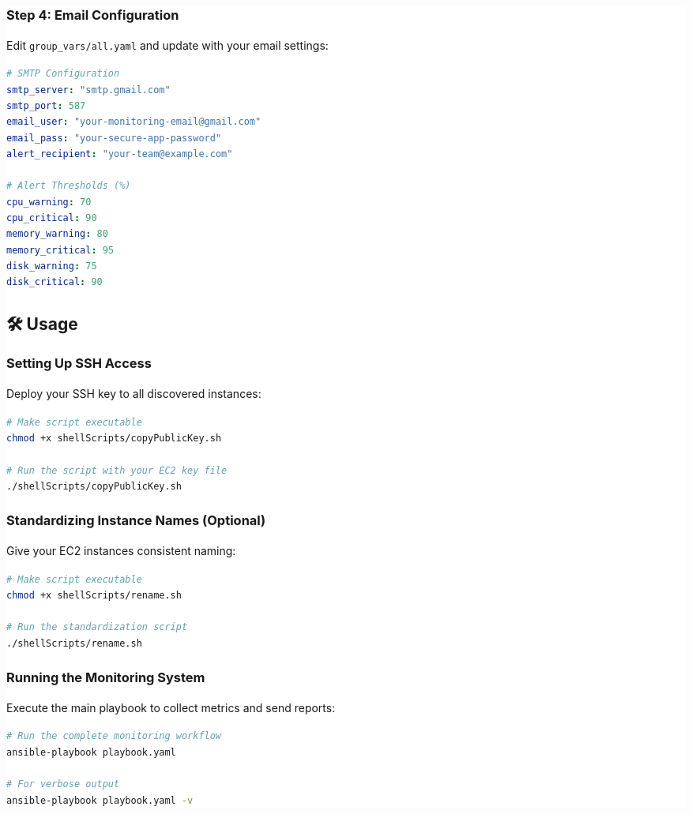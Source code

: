 ### Step 4: Email Configuration

Edit `group_vars/all.yaml` and update with your email settings:

```yaml
# SMTP Configuration
smtp_server: "smtp.gmail.com"
smtp_port: 587
email_user: "your-monitoring-email@gmail.com"
email_pass: "your-secure-app-password"
alert_recipient: "your-team@example.com"

# Alert Thresholds (%)
cpu_warning: 70
cpu_critical: 90
memory_warning: 80
memory_critical: 95
disk_warning: 75
disk_critical: 90
```

## 🛠️ Usage

### Setting Up SSH Access

Deploy your SSH key to all discovered instances:

```bash
# Make script executable
chmod +x shellScripts/copyPublicKey.sh

# Run the script with your EC2 key file
./shellScripts/copyPublicKey.sh
```

### Standardizing Instance Names (Optional)

Give your EC2 instances consistent naming:

```bash
# Make script executable
chmod +x shellScripts/rename.sh

# Run the standardization script
./shellScripts/rename.sh
```

### Running the Monitoring System

Execute the main playbook to collect metrics and send reports:

```bash
# Run the complete monitoring workflow
ansible-playbook playbook.yaml

# For verbose output
ansible-playbook playbook.yaml -v
```
